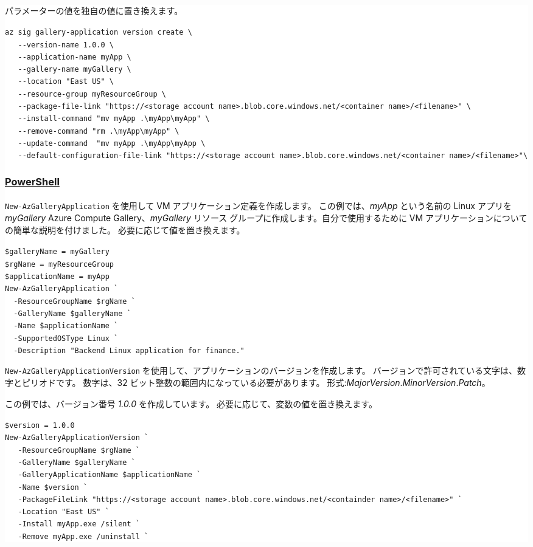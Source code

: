 パラメーターの値を独自の値に置き換えます。

```azurecli-interactive
az sig gallery-application version create \
   --version-name 1.0.0 \
   --application-name myApp \
   --gallery-name myGallery \
   --location "East US" \
   --resource-group myResourceGroup \
   --package-file-link "https://<storage account name>.blob.core.windows.net/<container name>/<filename>" \
   --install-command "mv myApp .\myApp\myApp" \
   --remove-command "rm .\myApp\myApp" \
   --update-command  "mv myApp .\myApp\myApp \
   --default-configuration-file-link "https://<storage account name>.blob.core.windows.net/<container name>/<filename>"\
```


### <a name="powershell"></a>[PowerShell](#tab/powershell)

`New-AzGalleryApplication` を使用して VM アプリケーション定義を作成します。 この例では、*myApp* という名前の Linux アプリを *myGallery* Azure Compute Gallery、*myGallery* リソース グループに作成します。自分で使用するために VM アプリケーションについての簡単な説明を付けました。 必要に応じて値を置き換えます。

```azurepowershell-interactive
$galleryName = myGallery
$rgName = myResourceGroup
$applicationName = myApp
New-AzGalleryApplication `
  -ResourceGroupName $rgName `
  -GalleryName $galleryName `
  -Name $applicationName `
  -SupportedOSType Linux `
  -Description "Backend Linux application for finance."
```

`New-AzGalleryApplicationVersion` を使用して、アプリケーションのバージョンを作成します。 バージョンで許可されている文字は、数字とピリオドです。 数字は、32 ビット整数の範囲内になっている必要があります。 形式:*MajorVersion*.*MinorVersion*.*Patch*。

この例では、バージョン番号 *1.0.0* を作成しています。 必要に応じて、変数の値を置き換えます。

```azurepowershell-interactive
$version = 1.0.0
New-AzGalleryApplicationVersion `
   -ResourceGroupName $rgName `
   -GalleryName $galleryName `
   -GalleryApplicationName $applicationName `
   -Name $version `
   -PackageFileLink "https://<storage account name>.blob.core.windows.net/<containder name>/<filename>" `
   -Location "East US" `
   -Install myApp.exe /silent `
   -Remove myApp.exe /uninstall `
```
